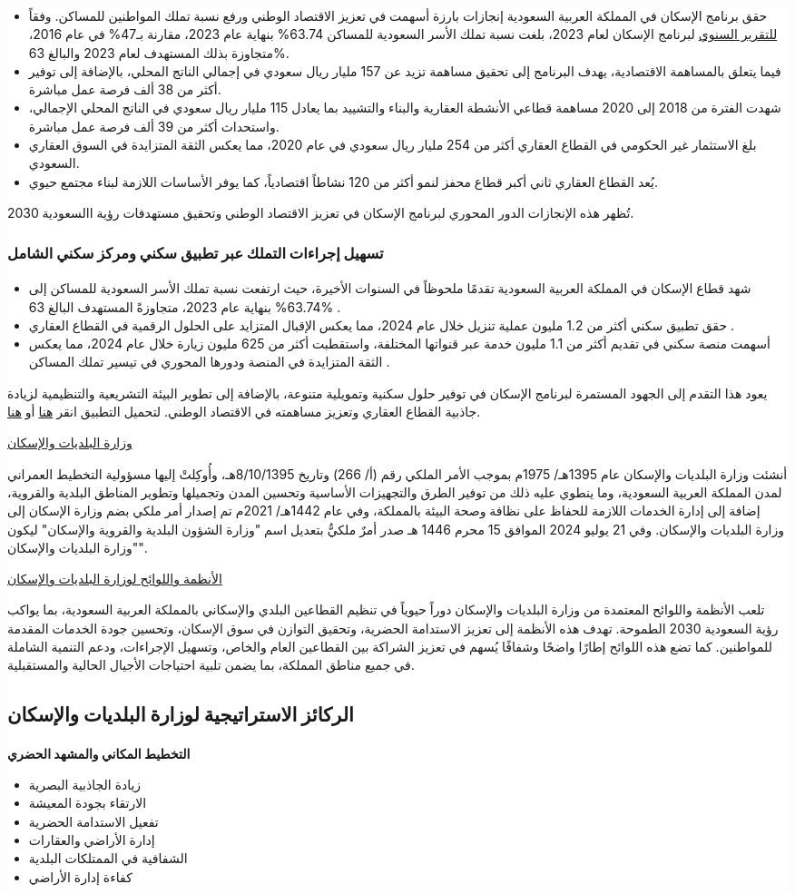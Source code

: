 - حقق برنامج الإسكان في المملكة العربية السعودية إنجازات بارزة أسهمت في تعزيز الاقتصاد الوطني ورفع نسبة تملك المواطنين للمساكن. وفقاً [للتقرير السنوي](https://momah.gov.sa/ar/node/14892) لبرنامج الإسكان لعام 2023، بلغت نسبة تملك الأسر السعودية للمساكن 63.74% بنهاية عام 2023، مقارنة بـ47% في عام 2016، متجاوزة بذلك المستهدف لعام 2023 والبالغ 63%.
- فيما يتعلق بالمساهمة الاقتصادية، يهدف البرنامج إلى تحقيق مساهمة تزيد عن 157 مليار ريال سعودي في إجمالي الناتج المحلي، بالإضافة إلى توفير أكثر من 38 ألف فرصة عمل مباشرة.
- شهدت الفترة من 2018 إلى 2020 مساهمة قطاعي الأنشطة العقارية والبناء والتشييد بما يعادل 115 مليار ريال سعودي في الناتج المحلي الإجمالي، واستحداث أكثر من 39 ألف فرصة عمل مباشرة.
- بلغ الاستثمار غير الحكومي في القطاع العقاري أكثر من 254 مليار ريال سعودي في عام 2020، مما يعكس الثقة المتزايدة في السوق العقاري السعودي.
- يُعد القطاع العقاري ثاني أكبر قطاع محفز لنمو أكثر من 120 نشاطاً اقتصادياً، كما يوفر الأساسات اللازمة لبناء مجتمع حيوي.

تُظهر هذه الإنجازات الدور المحوري لبرنامج الإسكان في تعزيز الاقتصاد الوطني وتحقيق مستهدفات رؤية االسعودية 2030.

### تسهيل إجراءات التملك عبر تطبيق سكني ومركز سكني الشامل

- شهد قطاع الإسكان في المملكة العربية السعودية تقدمًا ملحوظاً في السنوات الأخيرة، حيث ارتفعت نسبة تملك الأسر السعودية للمساكن إلى 63.74% بنهاية عام 2023، متجاوزةً المستهدف البالغ 63% .
- حقق تطبيق سكني أكثر من 1.2 مليون عملية تنزيل خلال عام 2024، مما يعكس الإقبال المتزايد على الحلول الرقمية في القطاع العقاري .
- أسهمت منصة سكني في تقديم أكثر من 1.1 مليون خدمة عبر قنواتها المختلفة، واستقطبت أكثر من 625 مليون زيارة خلال عام 2024، مما يعكس الثقة المتزايدة في المنصة ودورها المحوري في تيسير تملك المساكن .

يعود هذا التقدم إلى الجهود المستمرة لبرنامج الإسكان في توفير حلول سكنية وتمويلية متنوعة، بالإضافة إلى تطوير البيئة التشريعية والتنظيمية لزيادة جاذبية القطاع العقاري وتعزيز مساهمته في الاقتصاد الوطني. لتحميل التطبيق انقر [هنا](https://play.google.com/store/apps/details?id=sa.housing.sakani&hl=ar) أو [هنا](https://apps.apple.com/sa/app/sakani/id1439423333).

[وزارة البلديات والإسكان](https://momah.gov.sa/ar)

أنشئت وزارة البلديات والإسكان عام 1395هـ/ 1975م بموجب الأمر الملكي رقم (أ/ 266) وتاريخ 8/10/1395هـ، وأُوكِلتْ إليها مسؤولية التخطيط العمراني لمدن المملكة العربية السعودية، وما ينطوي عليه ذلك من توفير الطرق والتجهيزات الأساسية وتحسين المدن وتجميلها وتطوير المناطق البلدية والقروية، إضافة إلى إدارة الخدمات اللازمة للحفاظ على نظافة وصحة البيئة بالمملكة، وفي عام 1442هـ/ 2021م تم إصدار أمر ملكي بضم وزارة الإسكان إلى وزارة البلديات والإسكان. وفي 21 يوليو 2024 الموافق 15 محرم 1446 هـ صدر أمرٌ ملكيٌّ بتعديل اسم "وزارة الشؤون البلدية والقروية والإسكان" ليكون "وزارة البلديات والإسكان".

[الأنظمة واللوائح لوزارة البلديات والإسكان](https://momah.gov.sa/ar/regulations?type=221)

تلعب الأنظمة واللوائح المعتمدة من وزارة البلديات والإسكان دوراً حيوياً في تنظيم القطاعين البلدي والإسكاني بالمملكة العربية السعودية، بما يواكب رؤية السعودية 2030 الطموحة. تهدف هذه الأنظمة إلى تعزيز الاستدامة الحضرية، وتحقيق التوازن في سوق الإسكان، وتحسين جودة الخدمات المقدمة للمواطنين. كما تضع هذه اللوائح إطارًا واضحًا وشفافًا يُسهم في تعزيز الشراكة بين القطاعين العام والخاص، وتسهيل الإجراءات، ودعم التنمية الشاملة في جميع مناطق المملكة، بما يضمن تلبية احتياجات الأجيال الحالية والمستقبلية.

## الركائز الاستراتيجية لوزارة البلديات والإسكان

**التخطيط المكاني والمشهد الحضري**

- زيادة الجاذبية البصرية
- الارتقاء بجودة المعيشة
- تفعيل الاستدامة الحضرية
- إدارة الأراضي والعقارات
- الشفافية في الممتلكات البلدية
- كفاءة إدارة الأراضي
